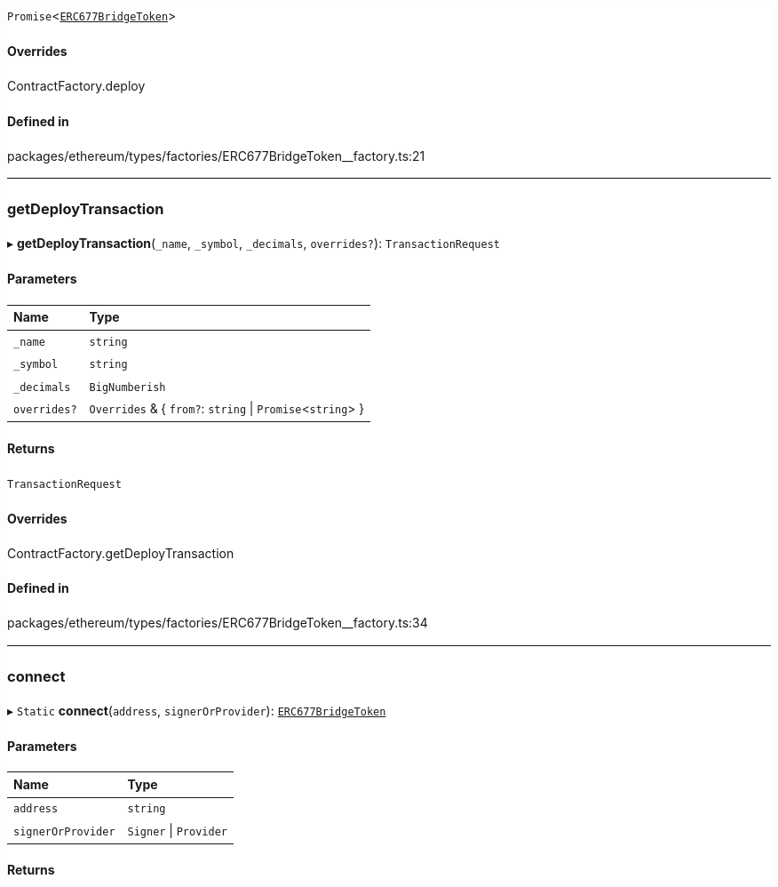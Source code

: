 `Promise`<[`ERC677BridgeToken`](ERC677BridgeToken.md)\>

#### Overrides

ContractFactory.deploy

#### Defined in

packages/ethereum/types/factories/ERC677BridgeToken__factory.ts:21

___

### getDeployTransaction

▸ **getDeployTransaction**(`_name`, `_symbol`, `_decimals`, `overrides?`): `TransactionRequest`

#### Parameters

| Name | Type |
| :------ | :------ |
| `_name` | `string` |
| `_symbol` | `string` |
| `_decimals` | `BigNumberish` |
| `overrides?` | `Overrides` & { `from?`: `string` \| `Promise`<`string`\>  } |

#### Returns

`TransactionRequest`

#### Overrides

ContractFactory.getDeployTransaction

#### Defined in

packages/ethereum/types/factories/ERC677BridgeToken__factory.ts:34

___

### connect

▸ `Static` **connect**(`address`, `signerOrProvider`): [`ERC677BridgeToken`](ERC677BridgeToken.md)

#### Parameters

| Name | Type |
| :------ | :------ |
| `address` | `string` |
| `signerOrProvider` | `Signer` \| `Provider` |

#### Returns
